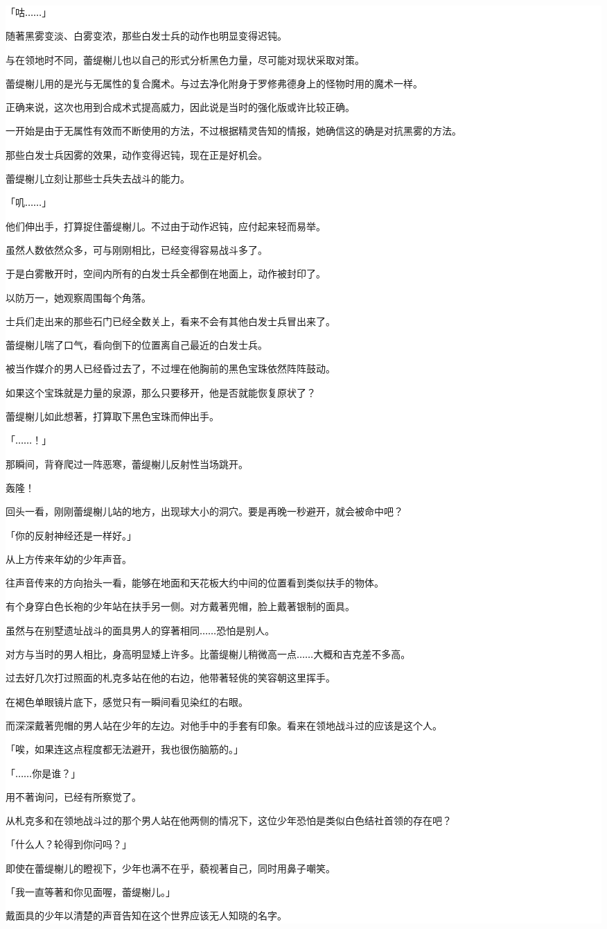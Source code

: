 「咕……」

随著黑雾变淡、白雾变浓，那些白发士兵的动作也明显变得迟钝。

与在领地时不同，蕾缇榭儿也以自己的形式分析黑色力量，尽可能对现状采取对策。

蕾缇榭儿用的是光与无属性的复合魔术。与过去净化附身于罗修弗德身上的怪物时用的魔术一样。

正确来说，这次也用到合成术式提高威力，因此说是当时的强化版或许比较正确。

一开始是由于无属性有效而不断使用的方法，不过根据精灵告知的情报，她确信这的确是对抗黑雾的方法。

那些白发士兵因雾的效果，动作变得迟钝，现在正是好机会。

蕾缇榭儿立刻让那些士兵失去战斗的能力。

「叽……」

他们伸出手，打算捉住蕾缇榭儿。不过由于动作迟钝，应付起来轻而易举。

虽然人数依然众多，可与刚刚相比，已经变得容易战斗多了。

于是白雾散开时，空间内所有的白发士兵全都倒在地面上，动作被封印了。

以防万一，她观察周围每个角落。

士兵们走出来的那些石门已经全数关上，看来不会有其他白发士兵冒出来了。

蕾缇榭儿喘了口气，看向倒下的位置离自己最近的白发士兵。

被当作媒介的男人已经昏过去了，不过埋在他胸前的黑色宝珠依然阵阵鼓动。

如果这个宝珠就是力量的泉源，那么只要移开，他是否就能恢复原状了？

蕾缇榭儿如此想著，打算取下黑色宝珠而伸出手。

「……！」

那瞬间，背脊爬过一阵恶寒，蕾缇榭儿反射性当场跳开。

轰隆！

回头一看，刚刚蕾缇榭儿站的地方，出现球大小的洞穴。要是再晚一秒避开，就会被命中吧？

「你的反射神经还是一样好。」

从上方传来年幼的少年声音。

往声音传来的方向抬头一看，能够在地面和天花板大约中间的位置看到类似扶手的物体。

有个身穿白色长袍的少年站在扶手另一侧。对方戴著兜帽，脸上戴著银制的面具。

虽然与在别墅遗址战斗的面具男人的穿著相同……恐怕是别人。

对方与当时的男人相比，身高明显矮上许多。比蕾缇榭儿稍微高一点……大概和吉克差不多高。

过去好几次打过照面的札克多站在他的右边，他带著轻佻的笑容朝这里挥手。

在褐色单眼镜片底下，感觉只有一瞬间看见染红的右眼。

而深深戴著兜帽的男人站在少年的左边。对他手中的手套有印象。看来在领地战斗过的应该是这个人。

「唉，如果连这点程度都无法避开，我也很伤脑筋的。」

「……你是谁？」

用不著询问，已经有所察觉了。

从札克多和在领地战斗过的那个男人站在他两侧的情况下，这位少年恐怕是类似白色结社首领的存在吧？

「什么人？轮得到你问吗？」

即使在蕾缇榭儿的瞪视下，少年也满不在乎，藐视著自己，同时用鼻子嘲笑。

「我一直等著和你见面喔，蕾缇榭儿。」

戴面具的少年以清楚的声音告知在这个世界应该无人知晓的名字。

